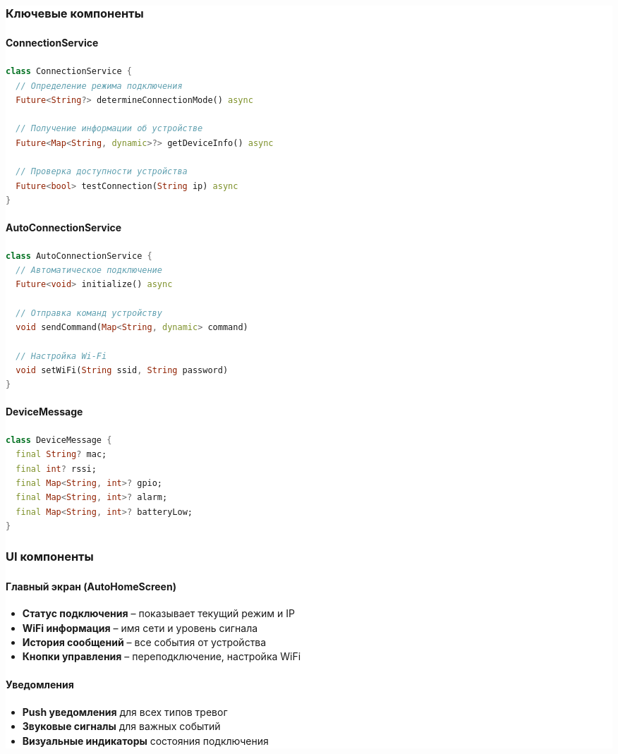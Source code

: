 ### Ключевые компоненты

#### ConnectionService
```dart
class ConnectionService {
  // Определение режима подключения
  Future<String?> determineConnectionMode() async
  
  // Получение информации об устройстве
  Future<Map<String, dynamic>?> getDeviceInfo() async
  
  // Проверка доступности устройства
  Future<bool> testConnection(String ip) async
}
```

#### AutoConnectionService
```dart
class AutoConnectionService {
  // Автоматическое подключение
  Future<void> initialize() async
  
  // Отправка команд устройству
  void sendCommand(Map<String, dynamic> command)
  
  // Настройка Wi-Fi
  void setWiFi(String ssid, String password)
}
```

#### DeviceMessage
```dart
class DeviceMessage {
  final String? mac;
  final int? rssi;
  final Map<String, int>? gpio;
  final Map<String, int>? alarm;
  final Map<String, int>? batteryLow;
}
```

### UI компоненты

#### Главный экран (AutoHomeScreen)
- **Статус подключения** – показывает текущий режим и IP
- **WiFi информация** – имя сети и уровень сигнала
- **История сообщений** – все события от устройства
- **Кнопки управления** – переподключение, настройка WiFi

#### Уведомления
- **Push уведомления** для всех типов тревог
- **Звуковые сигналы** для важных событий
- **Визуальные индикаторы** состояния подключения

